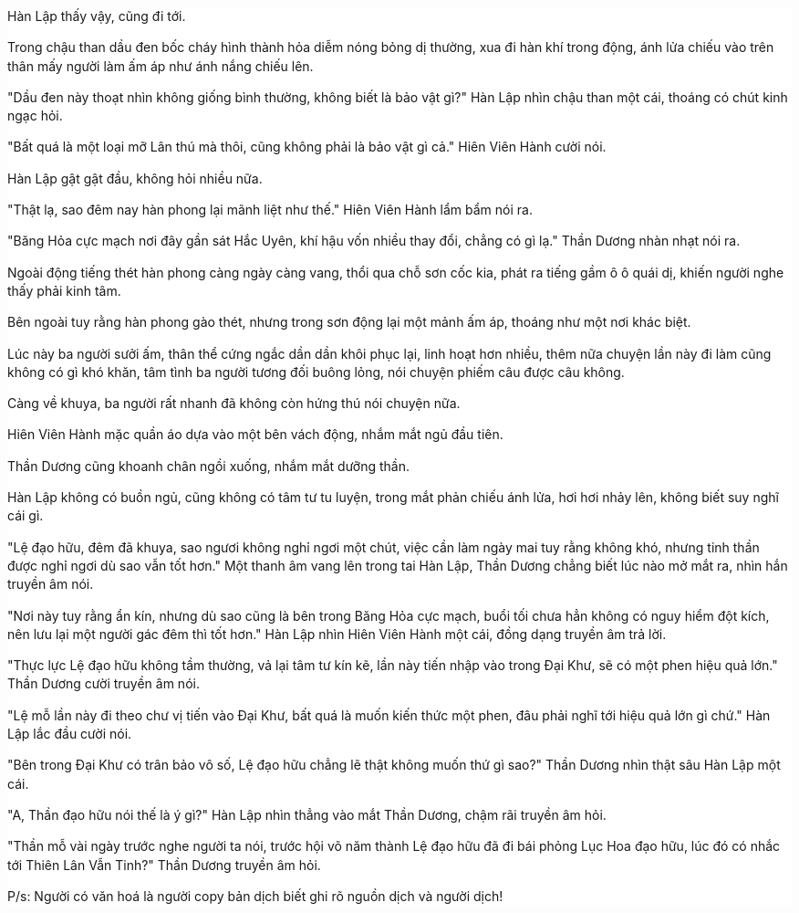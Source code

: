 Hàn Lập thấy vậy, cũng đi tới.

Trong chậu than dầu đen bốc cháy hình thành hỏa diễm nóng bỏng dị thường, xua đi hàn khí trong động, ánh lửa chiếu vào trên thân mấy người làm ấm áp như ánh nắng chiếu lên.

"Dầu đen này thoạt nhìn không giống bình thường, không biết là bảo vật gì?" Hàn Lập nhìn chậu than một cái, thoáng có chút kinh ngạc hỏi.

"Bất quá là một loại mỡ Lân thú mà thôi, cũng không phải là bảo vật gì cả." Hiên Viên Hành cười nói.

Hàn Lập gật gật đầu, không hỏi nhiều nữa.

"Thật lạ, sao đêm nay hàn phong lại mãnh liệt như thế." Hiên Viên Hành lẩm bẩm nói ra.

"Băng Hỏa cực mạch nơi đây gần sát Hắc Uyên, khí hậu vốn nhiều thay đổi, chẳng có gì lạ." Thần Dương nhàn nhạt nói ra.

Ngoài động tiếng thét hàn phong càng ngày càng vang, thổi qua chỗ sơn cốc kia, phát ra tiếng gầm ô ô quái dị, khiến người nghe thấy phải kinh tâm.

Bên ngoài tuy rằng hàn phong gào thét, nhưng trong sơn động lại một mảnh ấm áp, thoáng như một nơi khác biệt.

Lúc này ba người sưởi ấm, thân thể cứng ngắc dần dần khôi phục lại, linh hoạt hơn nhiều, thêm nữa chuyện lần này đi làm cũng không có gì khó khăn, tâm tình ba người tương đối buông lỏng, nói chuyện phiếm câu được câu không.

Càng về khuya, ba người rất nhanh đã không còn hứng thú nói chuyện nữa.

Hiên Viên Hành mặc quần áo dựa vào một bên vách động, nhắm mắt ngủ đầu tiên.

Thần Dương cũng khoanh chân ngồi xuống, nhắm mắt dưỡng thần.

Hàn Lập không có buồn ngủ, cũng không có tâm tư tu luyện, trong mắt phản chiếu ánh lửa, hơi hơi nhảy lên, không biết suy nghĩ cái gì.

"Lệ đạo hữu, đêm đã khuya, sao ngươi không nghỉ ngơi một chút, việc cần làm ngày mai tuy rằng không khó, nhưng tinh thần được nghỉ ngơi dù sao vẫn tốt hơn." Một thanh âm vang lên trong tai Hàn Lập, Thần Dương chẳng biết lúc nào mở mắt ra, nhìn hắn truyền âm nói.

"Nơi này tuy rằng ẩn kín, nhưng dù sao cũng là bên trong Băng Hỏa cực mạch, buổi tối chưa hẳn không có nguy hiểm đột kích, nên lưu lại một người gác đêm thì tốt hơn." Hàn Lập nhìn Hiên Viên Hành một cái, đồng dạng truyền âm trả lời.

"Thực lực Lệ đạo hữu không tầm thường, vả lại tâm tư kín kẽ, lần này tiến nhập vào trong Đại Khư, sẽ có một phen hiệu quả lớn." Thần Dương cười truyền âm nói.

"Lệ mỗ lần này đi theo chư vị tiến vào Đại Khư, bất quá là muốn kiến thức một phen, đâu phải nghĩ tới hiệu quả lớn gì chứ." Hàn Lập lắc đầu cười nói.

"Bên trong Đại Khư có trân bảo vô số, Lệ đạo hữu chẳng lẽ thật không muốn thứ gì sao?" Thần Dương nhìn thật sâu Hàn Lập một cái.

"A, Thần đạo hữu nói thế là ý gì?" Hàn Lập nhìn thẳng vào mắt Thần Dương, chậm rãi truyền âm hỏi.

"Thần mỗ vài ngày trước nghe người ta nói, trước hội võ năm thành Lệ đạo hữu đã đi bái phỏng Lục Hoa đạo hữu, lúc đó có nhắc tới Thiên Lân Vẫn Tinh?" Thần Dương truyền âm hỏi.

P/s: Người có văn hoá là người copy bản dịch biết ghi rõ nguồn dịch và người dịch!
